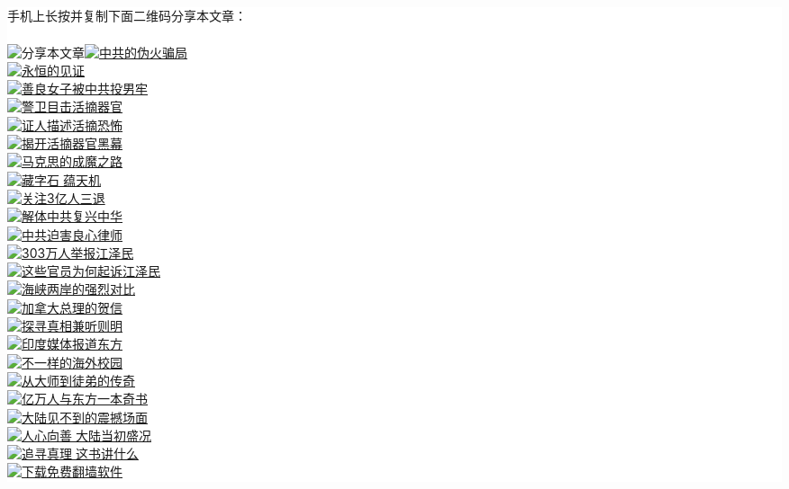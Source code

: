 ####
手机上长按并复制下面二维码分享本文章：<br><br><img src="http://www.hehaibao.com/qr/index.php?m=1&e=L&p=10&t=&d=https://github.com/asdfgt5/djy/blob/master/gb/19/9/28/n11552797.md%231" title="分享本文章"></td><td VALIGN=TOP><a href="https://github.com/asdfgt5/djy/blob/master/gb/16/1/21/n4622075.md?dfh#1" target="_blank"><img src="https://raw.githubusercontent.com/asdfgt5/djy/master/gb/300/wei-f1.jpg" title="中共的伪火骗局"  alt="中共的伪火骗局"></a><br><a href="https://github.com/asdfgt5/yh/blob/master/README.md?dfh#1" target="_blank"><img src="https://raw.githubusercontent.com/asdfgt5/djy/master/gb/300/yong-h.jpg" title="永恒的见证"  alt="永恒的见证"></a><br><a href="https://github.com/asdfgt5/djy/blob/master/gb/13/9/29/n3974789.md?dfh#1" target="_blank"><img src="https://raw.githubusercontent.com/asdfgt5/djy/master/gb/300/shang-lnz.jpg" title="善良女子被中共投男牢"  alt="善良女子被中共投男牢"></a><br><a href="https://github.com/asdfgt5/djy/blob/master/gb/16/3/16/n4663449.md?dfh#1" target="_blank"><img src="https://raw.githubusercontent.com/asdfgt5/djy/master/gb/300/huo-z3.jpg" title="警卫目击活摘器官"  alt="警卫目击活摘器官"></a><br><a href="https://github.com/asdfgt5/djy/blob/master/gb/16/8/7/n8177641.md?dfh#1" target="_blank"><img src="https://raw.githubusercontent.com/asdfgt5/djy/master/gb/300/huo-z4.jpg" title="证人描述活摘恐怖"  alt="证人描述活摘恐怖"></a><br><a href="https://github.com/asdfgt5/djy/blob/master/gb/10/4/19/n2881569.md?dfh#1" target="_blank"><img src="https://raw.githubusercontent.com/asdfgt5/djy/master/gb/300/huo-z1.jpg" title="揭开活摘器官黑幕"  alt="揭开活摘器官黑幕"></a><br><a href="https://github.com/asdfgt5/djy/blob/master/gb/10/11/7/n3077476.md?dfh#1" target="_blank"><img src="https://raw.githubusercontent.com/asdfgt5/djy/master/gb/300/ma-ks.jpg" title="马克思的成魔之路"  alt="马克思的成魔之路"></a><br><a href="https://github.com/asdfgt5/djy/blob/master/gb/14/6/9/n4173977.md?dfh#1" target="_blank"><img src="https://raw.githubusercontent.com/asdfgt5/djy/master/gb/300/chang-zs.jpg" title="藏字石 蕴天机"  alt="藏字石 蕴天机"></a><br><a href="https://github.com/asdfgt5/djy/blob/master/gb/18/5/10/n10381511.md?dfh#1" target="_blank"><img src="https://raw.githubusercontent.com/asdfgt5/djy/master/gb/300/st1.jpg" title="关注3亿人三退"  alt="关注3亿人三退"></a><br><a href="https://github.com/asdfgt5/djy/blob/master/gb/18/3/21/n10237682.md?dfh#1" target="_blank"><img src="https://raw.githubusercontent.com/asdfgt5/djy/master/gb/300/jie-t.jpg" title="解体中共复兴中华"  alt="解体中共复兴中华"></a><br><a href="https://github.com/asdfgt5/djy/blob/master/gb/9/2/9/n2422991.md?dfh#1" target="_blank"><img src="https://raw.githubusercontent.com/asdfgt5/djy/master/gb/300/gao-zs.jpg" title="中共迫害良心律师"  alt="中共迫害良心律师"></a><br><a href="https://github.com/asdfgt5/djy/blob/master/gb/18/12/9/n10900044.md?dfh#1" target="_blank"><img src="https://raw.githubusercontent.com/asdfgt5/djy/master/gb/300/sj1.jpg" title="303万人举报江泽民"  alt="303万人举报江泽民"></a><br><a href="https://github.com/asdfgt5/djy/blob/master/gb/18/8/28/n10672014.md?dfh#1" target="_blank"><img src="https://raw.githubusercontent.com/asdfgt5/djy/master/gb/300/sj2.jpg" title="这些官员为何起诉江泽民"  alt="这些官员为何起诉江泽民"></a><br><a href="https://github.com/asdfgt5/djy/blob/master/gb/8/12/18/n2367165.md?dfh#1" target="_blank"><img src="https://raw.githubusercontent.com/asdfgt5/djy/master/gb/300/liangan.jpg" title="海峡两岸的强烈对比"  alt="海峡两岸的强烈对比"></a><br><a href="https://github.com/asdfgt5/djy/blob/master/gb/15/5/5/n4427238.md?dfh#1" target="_blank"><img src="https://raw.githubusercontent.com/asdfgt5/djy/master/gb/300/jia-ndzl.jpg" title="加拿大总理的贺信"  alt="加拿大总理的贺信"></a><br><a href="https://github.com/asdfgt5/djy/blob/master/gb/11/6/17/n3289382.md?dfh#1" target="_blank">
<img src="https://raw.githubusercontent.com/asdfgt5/djy/master/gb/300/xiao-wd.jpg" title="探寻真相兼听则明"  alt="探寻真相兼听则明"></a><br><a href="https://github.com/asdfgt5/djy/blob/master/gb/18/10/27/n10812623.md?dfh#1" target="_blank"><img src="https://raw.githubusercontent.com/asdfgt5/djy/master/gb/300/yindu.jpg" title="印度媒体报道东方"  alt="印度媒体报道东方"></a><br><a href="https://github.com/asdfgt5/djy/blob/master/gb/18/6/9/n10469652.md?dfh#1" target="_blank"><img src="https://raw.githubusercontent.com/asdfgt5/djy/master/gb/300/xie-j.jpg" title="不一样的海外校园"  alt="不一样的海外校园"></a><br><a href="https://github.com/asdfgt5/djy/blob/master/gb/7/4/5/n1669415.md?dfh#1" target="_blank"><img src="https://raw.githubusercontent.com/asdfgt5/djy/master/gb/300/li-up.jpg" title="从大师到徒弟的传奇"  alt="从大师到徒弟的传奇"></a><br><a href="https://github.com/asdfgt5/djy/blob/master/gb/17/5/26/n9191512.md?dfh#1" target="_blank"><img src="https://raw.githubusercontent.com/asdfgt5/djy/master/gb/300/zfl2.jpg" title="亿万人与东方一本奇书"  alt="亿万人与东方一本奇书"></a><br><a href="https://github.com/asdfgt5/djy/blob/master/gb/13/11/27/n4020290.md?dfh#1" target="_blank"><img src="https://raw.githubusercontent.com/asdfgt5/djy/master/gb/300/zhen-h.jpg" title="大陆见不到的震撼场面"  alt="大陆见不到的震撼场面"></a><br><a href="https://github.com/asdfgt5/djy/blob/master/gb/15/7/17/n4482910.md?dfh#1" target="_blank"><img src="https://raw.githubusercontent.com/asdfgt5/djy/master/gb/300/dalu-sk.jpg" title="人心向善 大陆当初盛况"  alt="人心向善 大陆当初盛况"></a><br><a href="https://github.com/asdfgt5/djy/blob/master/gb/9/10/15/n2689419.md?dfh#1" target="_blank"><img src="https://raw.githubusercontent.com/asdfgt5/djy/master/gb/300/zfl1.jpg" title="追寻真理 这书讲什么"  alt="追寻真理 这书讲什么"></a><br><a href="https://github.com/asdfgt5/fq/blob/master/README.md?dfh#1" target="_blank"><img src="https://raw.githubusercontent.com/asdfgt5/djy/master/gb/300/fq1.jpg" title="下载免费翻墙软件"  alt="下载免费翻墙软件"></a><br></td></tr></table>
